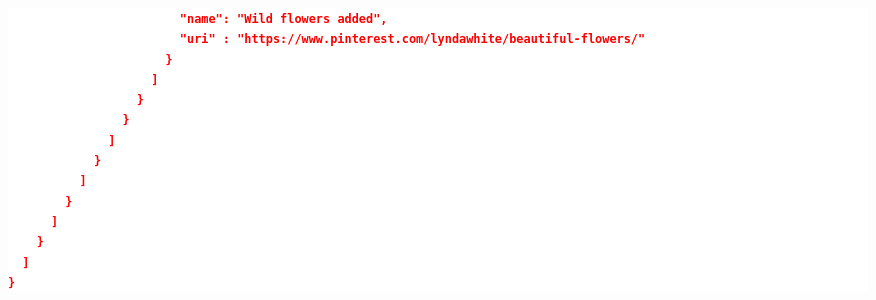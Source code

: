 ```json
                        "name": "Wild flowers added",
                        "uri" : "https://www.pinterest.com/lyndawhite/beautiful-flowers/"
                      }
                    ]
                  }
                }
              ]
            }
          ]
        }
      ]
    }
  ]
}
```
